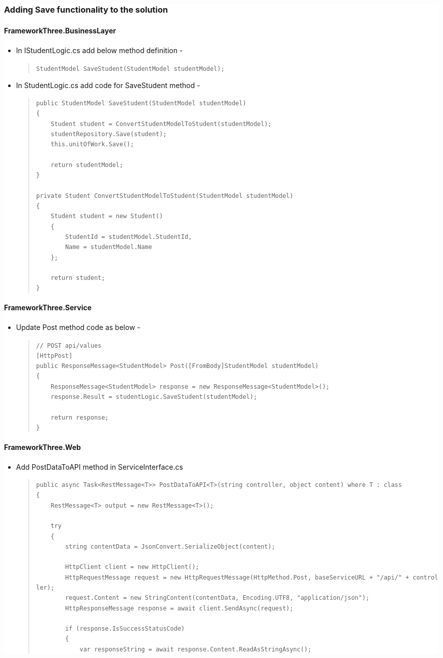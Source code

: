 
### Adding Save functionality to the solution ###

#### FrameworkThree.BusinessLayer ####

- In IStudentLogic.cs add below method definition -

	>     StudentModel SaveStudent(StudentModel studentModel);

- In StudentLogic.cs add code for SaveStudent method -

	>     public StudentModel SaveStudent(StudentModel studentModel)
	>     {
	>         Student student = ConvertStudentModelToStudent(studentModel);
	>         studentRepository.Save(student);
	>         this.unitOfWork.Save();
	>     
	>         return studentModel;
	>     }
	>     
	>     private Student ConvertStudentModelToStudent(StudentModel studentModel)
	>     {
	>         Student student = new Student()
	>         {
	>             StudentId = studentModel.StudentId,
	>             Name = studentModel.Name
	>         };
	>     
	>         return student;
	>     }

#### FrameworkThree.Service ####

- Update Post method code as below -

	>     // POST api/values
	>     [HttpPost]
	>     public ResponseMessage<StudentModel> Post([FromBody]StudentModel studentModel)
	>     {
	>         ResponseMessage<StudentModel> response = new ResponseMessage<StudentModel>();
	>         response.Result = studentLogic.SaveStudent(studentModel);
	>     
	>         return response;
	>     }

#### FrameworkThree.Web ####

- Add PostDataToAPI method in ServiceInterface.cs

	>     public async Task<RestMessage<T>> PostDataToAPI<T>(string controller, object content) where T : class
	>     {
	>         RestMessage<T> output = new RestMessage<T>();
	>     
	>         try
	>         {
	>             string contentData = JsonConvert.SerializeObject(content);
	>     
	>             HttpClient client = new HttpClient();
	>             HttpRequestMessage request = new HttpRequestMessage(HttpMethod.Post, baseServiceURL + "/api/" + controller);
	>             request.Content = new StringContent(contentData, Encoding.UTF8, "application/json");
	>             HttpResponseMessage response = await client.SendAsync(request);
	>     
	>             if (response.IsSuccessStatusCode)
	>             {
	>                 var responseString = await response.Content.ReadAsStringAsync();